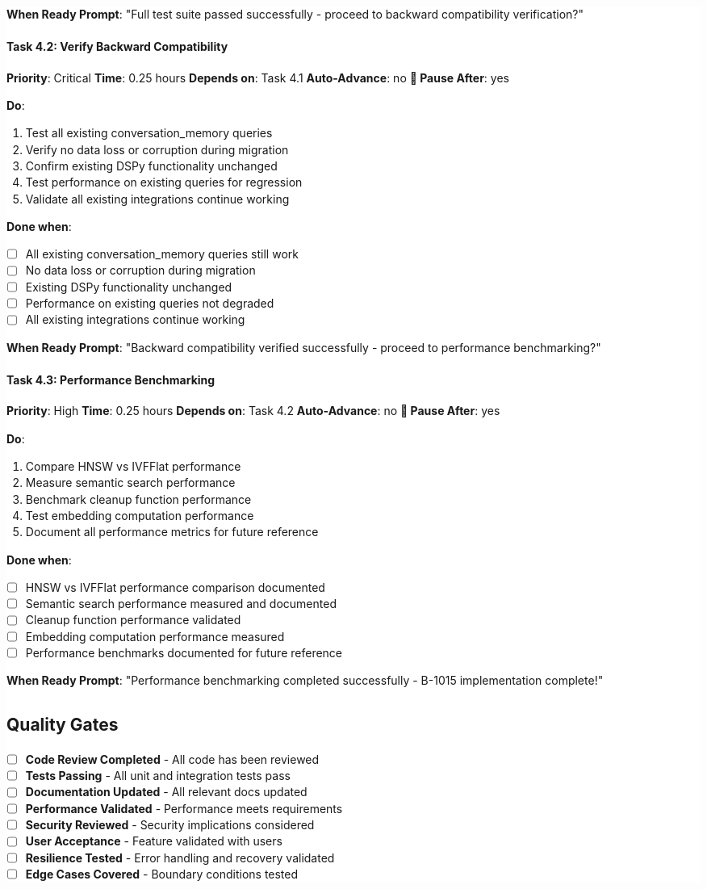 **When Ready Prompt**: "Full test suite passed successfully - proceed to backward compatibility verification?"

#### Task 4.2: Verify Backward Compatibility
**Priority**: Critical
**Time**: 0.25 hours
**Depends on**: Task 4.1
**Auto-Advance**: no
**🛑 Pause After**: yes

**Do**:
1. Test all existing conversation_memory queries
2. Verify no data loss or corruption during migration
3. Confirm existing DSPy functionality unchanged
4. Test performance on existing queries for regression
5. Validate all existing integrations continue working

**Done when**:
- [ ] All existing conversation_memory queries still work
- [ ] No data loss or corruption during migration
- [ ] Existing DSPy functionality unchanged
- [ ] Performance on existing queries not degraded
- [ ] All existing integrations continue working

**When Ready Prompt**: "Backward compatibility verified successfully - proceed to performance benchmarking?"

#### Task 4.3: Performance Benchmarking
**Priority**: High
**Time**: 0.25 hours
**Depends on**: Task 4.2
**Auto-Advance**: no
**🛑 Pause After**: yes

**Do**:
1. Compare HNSW vs IVFFlat performance
2. Measure semantic search performance
3. Benchmark cleanup function performance
4. Test embedding computation performance
5. Document all performance metrics for future reference

**Done when**:
- [ ] HNSW vs IVFFlat performance comparison documented
- [ ] Semantic search performance measured and documented
- [ ] Cleanup function performance validated
- [ ] Embedding computation performance measured
- [ ] Performance benchmarks documented for future reference

**When Ready Prompt**: "Performance benchmarking completed successfully - B-1015 implementation complete!"

## Quality Gates

- [ ] **Code Review Completed** - All code has been reviewed
- [ ] **Tests Passing** - All unit and integration tests pass
- [ ] **Documentation Updated** - All relevant docs updated
- [ ] **Performance Validated** - Performance meets requirements
- [ ] **Security Reviewed** - Security implications considered
- [ ] **User Acceptance** - Feature validated with users
- [ ] **Resilience Tested** - Error handling and recovery validated
- [ ] **Edge Cases Covered** - Boundary conditions tested
